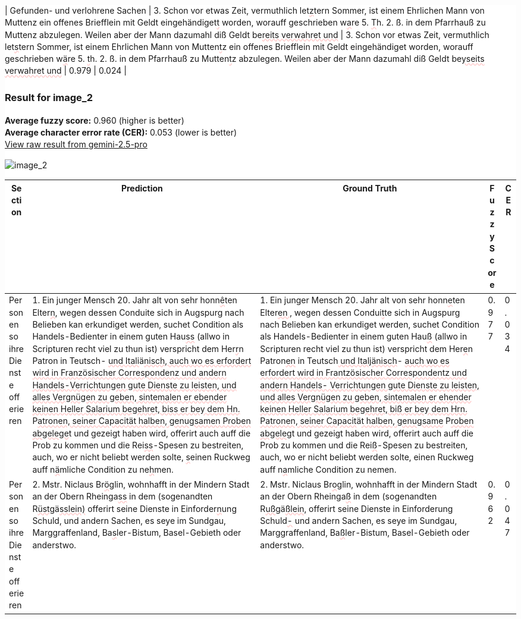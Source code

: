 | Gefunden- und verlohrene Sachen | 3. Schon vor etwas Zeit, vermuthlich let<span class="diff">z</span>tern Sommer, ist einem Ehrlichen Mann von Muttenz ein offenes Briefflein mit Geldt eingehändiget<span class="diff">t</span> worden, worauff geschrieben w<span class="diff">a</span>re 5. <span class="diff">T</span>h. 2. ß. in dem Pfarrhauß zu Muttenz abzulegen. Weilen aber der Mann dazumahl diß Geldt be<span class="diff">reits verwahret und</span> | 3. Schon vor etwas Zeit, vermuthlich let<span class="diff">s</span>tern Sommer, ist einem Ehrlichen Mann von Mutten<span class="diff">t</span>z ein offenes Briefflein mit Geldt eingehändiget worden, worauff geschrieben w<span class="diff">ä</span>re 5. <span class="diff">t</span>h. 2. ß. in dem Pfarrhauß zu Mutten<span class="diff">t</span>z abzulegen. Weilen aber der Mann dazumahl diß Geldt be<span class="diff">yseits verwahret und</span> | 0.979 | 0.024 |


### Result for image_2
**Average fuzzy score:** 0.960 (higher is better)<br>**Average character error rate (CER):** 0.053 (lower is better)<br>[View raw result from gemini-2.5-pro](https://github.com/RISE-UNIBAS/humanities_data_benchmark/blob/main/results/2025-08-14/T132/request_T132_image_2.json)

<img src="https://github.com/RISE-UNIBAS/humanities_data_benchmark/blob/main/benchmarks/fraktur/images/image_2.jpg?raw=true" alt="image_2" width="800px">

<style>
.diff { text-decoration: underline; text-decoration-color: #ffcccc; text-decoration-style: wavy; }
</style>

| Section | Prediction | Ground Truth | Fuzzy Score | CER |
|---------|------------|--------------|-------------|-----|
| Personen so ihre Dienste offerieren | 1. Ein junger Mensch 20. Jahr alt von sehr honn<span class="diff">ê</span>ten Elter<span class="diff">n</span>, wegen dessen Conduite sich in Augspurg nach Belieben kan erkundiget werden, suchet Condition als Handels-Bedienter in einem guten Hau<span class="diff">ss</span> (allwo in Scripturen recht viel zu thun ist) verspricht dem Her<span class="diff">r</span>n Patron in Teutsch- <span class="diff">und Itali</span>ä<span class="diff">nisch, auch wo es erfordert wird in Französischer Correspondenz und andern Handels-Verrichtungen gute Dienste zu leisten, und alles Vergnügen zu geben, sintemalen er ebender keinen Heller Salarium begehret, biss er bey dem Hn.</span> P<span class="diff">atronen, seiner Capacität halben, genugsamen Proben abgelege</span>t und gezeigt haben wird, offerirt auch auff die Prob zu kommen und die Rei<span class="diff">ss</span>-Spesen zu bestreiten, auch, wo er nicht beliebt werden solte, <span class="diff">s</span>einen Ruckweg auff n<span class="diff">ä</span>mliche Condition zu ne<span class="diff">h</span>men. | 1. Ein junger Mensch 20. Jahr alt von sehr honn<span class="diff">e</span>ten Elter<span class="diff">en </span>, wegen dessen Condui<span class="diff">t</span>te sich in Augspurg nach Belieben kan erkundiget werden, suchet Condition als Handels-Bedienter in einem guten Hau<span class="diff">ß</span> (allwo in Scripturen recht viel zu thun ist) verspricht dem Her<span class="diff">e</span>n Patron<span class="diff">en</span> in Teutsch<span class="diff"> und Italjänisch</span>- <span class="diff">auch wo es erfordert wird in Frantzösischer Correspondentz und andern Handels- Verrichtungen gute Dienste zu leisten, und alles Vergnügen zu geben, sintemalen er ehender keinen Heller Salarium begehret, biß er bey dem Hrn. Patronen, seiner Capacit</span>ä<span class="diff">t halben, genugsame</span> P<span class="diff">roben abgeleg</span>t und gezeigt haben wird, offerirt auch auff die Prob zu kommen und die Rei<span class="diff">ß</span>-Spesen zu bestreiten, auch, wo er nicht beliebt werden solte, einen Ruckweg auff n<span class="diff">a</span>mliche Condition zu nemen. | 0.977 | 0.034 |
| Personen so ihre Dienste offerieren | 2. Mstr. Niclaus Br<span class="diff">ö</span>glin, wohnhafft in der Mindern Stadt an der Obern Rheinga<span class="diff">ss</span> in dem (sogenandten R<span class="diff">üst</span>gä<span class="diff">sslein)</span> offerirt seine Dienste in Einforder<span class="diff">n</span>ung Schuld<span class="diff">,</span> und andern Sachen, es seye im Sundgau, Marggraffenland, Ba<span class="diff">s</span>ler-Bistum, Basel-Gebieth oder anderstwo. | 2. Mstr. Niclaus Br<span class="diff">o</span>glin, wohnhafft in der Mindern Stadt an der Obern Rheinga<span class="diff">ß</span> in dem (sogenandten R<span class="diff">uß</span>gä<span class="diff">ßlein,</span> offerirt seine Dienste in Einforderung Schuld<span class="diff">-</span> und andern Sachen, es seye im Sundgau, Marggraffenland, Ba<span class="diff">ß</span>ler-Bistum, Basel-Gebieth oder anderstwo. | 0.962 | 0.047 |